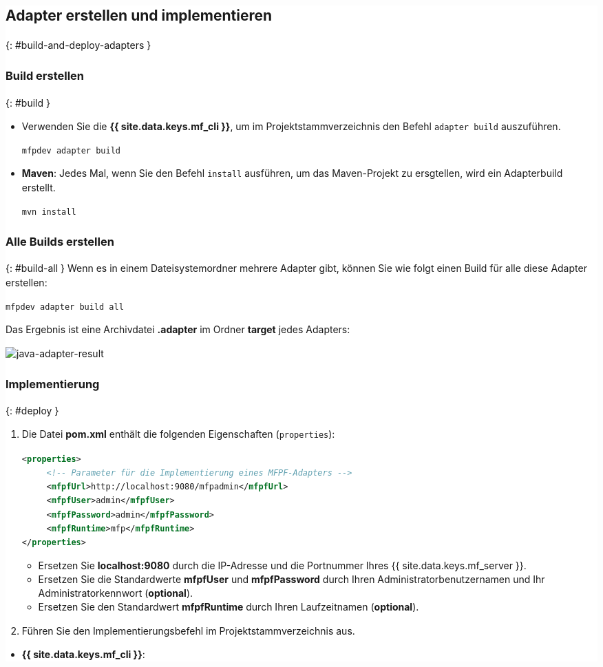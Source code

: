 ## Adapter erstellen und implementieren
{: #build-and-deploy-adapters }

### Build erstellen
{: #build }

* Verwenden Sie die **{{ site.data.keys.mf_cli }}**, um im Projektstammverzeichnis den Befehl `adapter build` auszuführen. 
    
  ```bash
  mfpdev adapter build
  ```
    
* **Maven**: Jedes Mal, wenn Sie den Befehl `install` ausführen, um das Maven-Projekt zu ersgtellen, wird ein Adapterbuild erstellt. 

  ```bash
  mvn install
  ```

### Alle Builds erstellen
{: #build-all }
Wenn es in einem Dateisystemordner mehrere Adapter gibt, können Sie wie folgt einen Build für alle diese Adapter erstellen: 

```bash
mfpdev adapter build all
```

Das Ergebnis ist eine Archivdatei **.adapter** im Ordner **target** jedes Adapters: 

![java-adapter-result](adapter-result.png)

### Implementierung
{: #deploy }

1. Die Datei **pom.xml** enthält die folgenden Eigenschaften (`properties`):

   ```xml
   <properties>
    	<!-- Parameter für die Implementierung eines MFPF-Adapters -->
    	<mfpfUrl>http://localhost:9080/mfpadmin</mfpfUrl>
    	<mfpfUser>admin</mfpfUser>
    	<mfpfPassword>admin</mfpfPassword>
    	<mfpfRuntime>mfp</mfpfRuntime>
   </properties>
   ```
   
   * Ersetzen Sie **localhost:9080** durch die IP-Adresse und die Portnummer Ihres {{ site.data.keys.mf_server }}. 
   * Ersetzen Sie die Standardwerte **mfpfUser** und **mfpfPassword** durch Ihren Administratorbenutzernamen und Ihr Administratorkennwort (**optional**). 
   * Ersetzen Sie den Standardwert **mfpfRuntime** durch Ihren Laufzeitnamen (**optional**). 
2. Führen Sie den Implementierungsbefehl im Projektstammverzeichnis aus. 
 * **{{ site.data.keys.mf_cli }}**:
